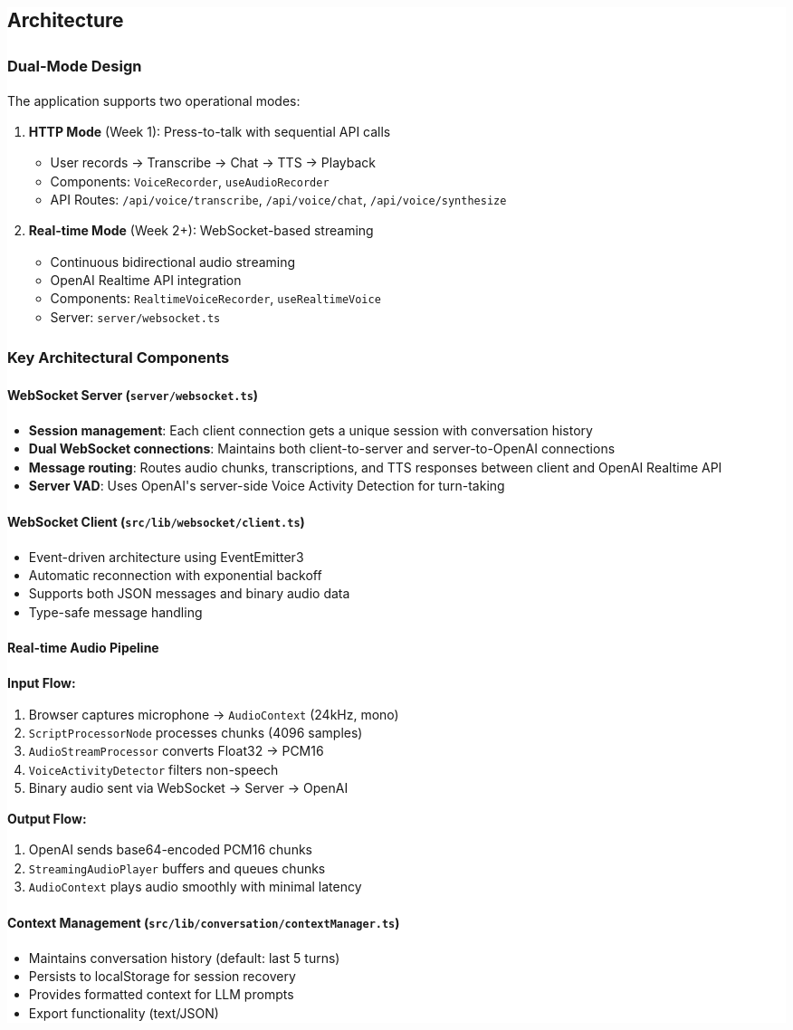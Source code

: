 ## Architecture

### Dual-Mode Design

The application supports two operational modes:

1. **HTTP Mode** (Week 1): Press-to-talk with sequential API calls
   - User records → Transcribe → Chat → TTS → Playback
   - Components: `VoiceRecorder`, `useAudioRecorder`
   - API Routes: `/api/voice/transcribe`, `/api/voice/chat`, `/api/voice/synthesize`

2. **Real-time Mode** (Week 2+): WebSocket-based streaming
   - Continuous bidirectional audio streaming
   - OpenAI Realtime API integration
   - Components: `RealtimeVoiceRecorder`, `useRealtimeVoice`
   - Server: `server/websocket.ts`

### Key Architectural Components

#### WebSocket Server (`server/websocket.ts`)
- **Session management**: Each client connection gets a unique session with conversation history
- **Dual WebSocket connections**: Maintains both client-to-server and server-to-OpenAI connections
- **Message routing**: Routes audio chunks, transcriptions, and TTS responses between client and OpenAI Realtime API
- **Server VAD**: Uses OpenAI's server-side Voice Activity Detection for turn-taking

#### WebSocket Client (`src/lib/websocket/client.ts`)
- Event-driven architecture using EventEmitter3
- Automatic reconnection with exponential backoff
- Supports both JSON messages and binary audio data
- Type-safe message handling

#### Real-time Audio Pipeline

**Input Flow:**
1. Browser captures microphone → `AudioContext` (24kHz, mono)
2. `ScriptProcessorNode` processes chunks (4096 samples)
3. `AudioStreamProcessor` converts Float32 → PCM16
4. `VoiceActivityDetector` filters non-speech
5. Binary audio sent via WebSocket → Server → OpenAI

**Output Flow:**
1. OpenAI sends base64-encoded PCM16 chunks
2. `StreamingAudioPlayer` buffers and queues chunks
3. `AudioContext` plays audio smoothly with minimal latency

#### Context Management (`src/lib/conversation/contextManager.ts`)
- Maintains conversation history (default: last 5 turns)
- Persists to localStorage for session recovery
- Provides formatted context for LLM prompts
- Export functionality (text/JSON)
